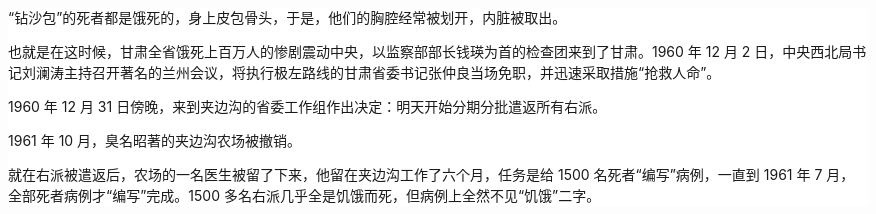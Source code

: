 “钻沙包”的死者都是饿死的，身上皮包骨头，于是，他们的胸腔经常被划开，内脏被取出。

也就是在这时候，甘肃全省饿死上百万人的惨剧震动中央，以监察部部长钱瑛为首的检查团来到了甘肃。1960 年 12 月 2 日，中央西北局书记刘澜涛主持召开著名的兰州会议，将执行极左路线的甘肃省委书记张仲良当场免职，并迅速采取措施“抢救人命”。

1960 年 12 月 31 日傍晚，来到夹边沟的省委工作组作出决定：明天开始分期分批遣返所有右派。

1961 年 10 月，臭名昭著的夹边沟农场被撤销。

就在右派被遣返后，农场的一名医生被留了下来，他留在夹边沟工作了六个月，任务是给 1500 名死者“编写”病例，一直到 1961 年 7 月，全部死者病例才“编写”完成。1500 多名右派几乎全是饥饿而死，但病例上全然不见“饥饿”二字。
